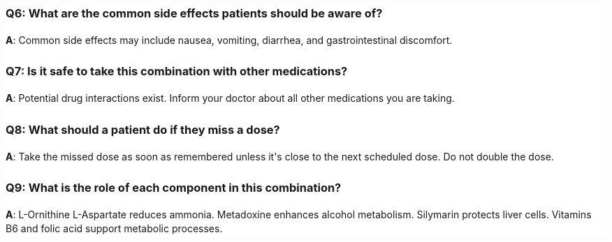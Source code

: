 ### **Q6:  What are the common side effects patients should be aware of?**

**A**: Common side effects may include nausea, vomiting, diarrhea, and gastrointestinal discomfort.

### **Q7:  Is it safe to take this combination with other medications?**

**A**:  Potential drug interactions exist.  Inform your doctor about all other medications you are taking.

### **Q8:  What should a patient do if they miss a dose?**

**A**: Take the missed dose as soon as remembered unless it's close to the next scheduled dose. Do not double the dose.

### **Q9:  What is the role of each component in this combination?**

**A**: L-Ornithine L-Aspartate reduces ammonia. Metadoxine enhances alcohol metabolism. Silymarin protects liver cells. Vitamins B6 and folic acid support metabolic processes.

